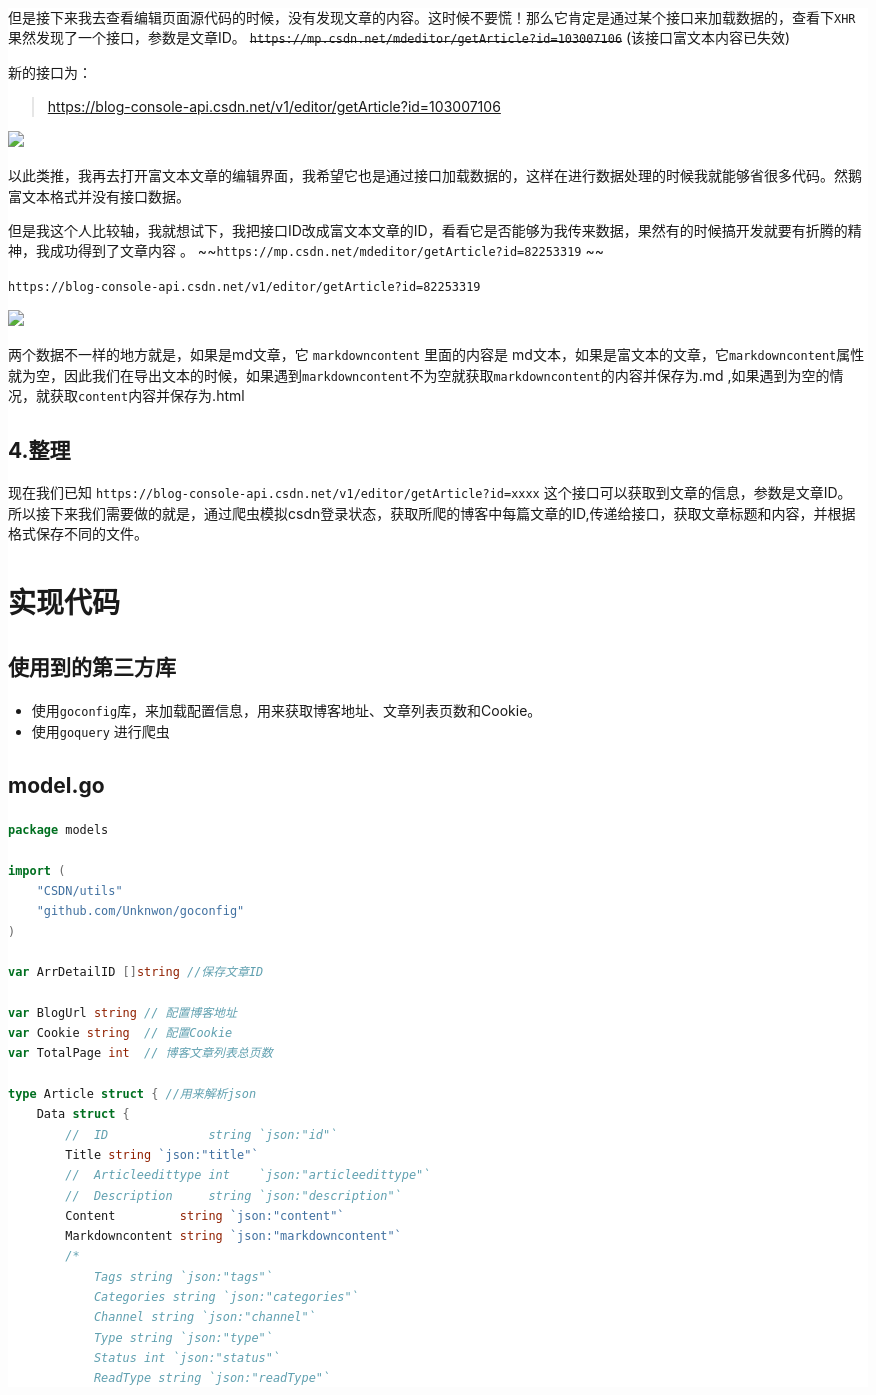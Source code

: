 但是接下来我去查看编辑页面源代码的时候，没有发现文章的内容。这时候不要慌！那么它肯定是通过某个接口来加载数据的，查看下`XHR`果然发现了一个接口，参数是文章ID。
~~`https://mp.csdn.net/mdeditor/getArticle?id=103007106`~~   (该接口富文本内容已失效)

新的接口为：
> https://blog-console-api.csdn.net/v1/editor/getArticle?id=103007106

![](https://raw.githubusercontent.com/Clown95/StroyBack/master/小书匠/1573880667072.png)

以此类推，我再去打开富文本文章的编辑界面，我希望它也是通过接口加载数据的，这样在进行数据处理的时候我就能够省很多代码。然鹅富文本格式并没有接口数据。

但是我这个人比较轴，我就想试下，我把接口ID改成富文本文章的ID，看看它是否能够为我传来数据，果然有的时候搞开发就要有折腾的精神，我成功得到了文章内容 。
~~`https://mp.csdn.net/mdeditor/getArticle?id=82253319` ~~

 `https://blog-console-api.csdn.net/v1/editor/getArticle?id=82253319`

![](https://raw.githubusercontent.com/Clown95/StroyBack/master/小书匠/1573880978266.png)

两个数据不一样的地方就是，如果是md文章，它 `markdowncontent` 里面的内容是 md文本，如果是富文本的文章，它`markdowncontent`属性就为空，因此我们在导出文本的时候，如果遇到`markdowncontent`不为空就获取`markdowncontent`的内容并保存为.md ,如果遇到为空的情况，就获取`content`内容并保存为.html

## 4.整理
现在我们已知 `https://blog-console-api.csdn.net/v1/editor/getArticle?id=xxxx` 这个接口可以获取到文章的信息，参数是文章ID。
所以接下来我们需要做的就是，通过爬虫模拟csdn登录状态，获取所爬的博客中每篇文章的ID,传递给接口，获取文章标题和内容，并根据格式保存不同的文件。


# 实现代码

## 使用到的第三方库

- 使用`goconfig`库，来加载配置信息，用来获取博客地址、文章列表页数和Cookie。
- 使用`goquery` 进行爬虫


## model.go

```go
package models

import (
	"CSDN/utils"
	"github.com/Unknwon/goconfig"
)

var ArrDetailID []string //保存文章ID

var BlogUrl string // 配置博客地址
var Cookie string  // 配置Cookie
var TotalPage int  // 博客文章列表总页数

type Article struct { //用来解析json
	Data struct {
		//	ID              string `json:"id"`
		Title string `json:"title"`
		//	Articleedittype int    `json:"articleedittype"`
		//	Description     string `json:"description"`
		Content         string `json:"content"`
		Markdowncontent string `json:"markdowncontent"`
		/*
			Tags string `json:"tags"`
			Categories string `json:"categories"`
			Channel string `json:"channel"`
			Type string `json:"type"`
			Status int `json:"status"`
			ReadType string `json:"readType"`
```